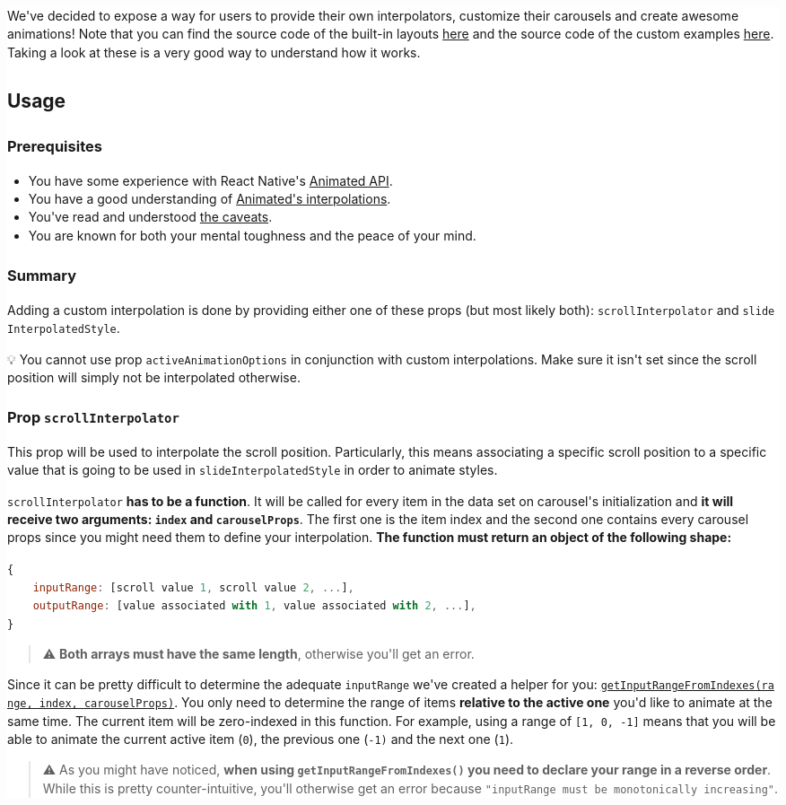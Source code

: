 We've decided to expose a way for users to provide their own interpolators, customize their carousels and create awesome animations! Note that you can find the source code of the built-in layouts [here](https://github.com/meliorence/react-native-carousel/blob/master/src/utils/animations.js) and the source code of the custom examples [here](https://github.com/meliorence/react-native-carousel/blob/master/example/src/utils/animations.js). Taking a look at these is a very good way to understand how it works.

## Usage

### Prerequisites

- You have some experience with React Native's [Animated API](https://facebook.github.io/react-native/docs/animations.html).
- You have a good understanding of [Animated's interpolations](https://github.com/browniefed/react-native-animation-book/blob/master/INTERPOLATION.md).
- You've read and understood [the caveats](#caveats).
- You are known for both your mental toughness and the peace of your mind.

### Summary

Adding a custom interpolation is done by providing either one of these props (but most likely both): `scrollInterpolator` and `slideInterpolatedStyle`.

:bulb: You cannot use prop `activeAnimationOptions` in conjunction with custom interpolations. Make sure it isn't set since the scroll position will simply not be interpolated otherwise.

### Prop `scrollInterpolator`

This prop will be used to interpolate the scroll position. Particularly, this means associating a specific scroll position to a specific value that is going to be used in `slideInterpolatedStyle` in order to animate styles.

`scrollInterpolator` **has to be a function**. It will be called for every item in the data set on carousel's initialization and **it will receive two arguments: `index` and `carouselProps`**. The first one is the item index and the second one contains every carousel props since you might need them to define your interpolation. **The function must return an object of the following shape:**

```javascript
{
    inputRange: [scroll value 1, scroll value 2, ...],
    outputRange: [value associated with 1, value associated with 2, ...],
}
```

> :warning: **Both arrays must have the same length**, otherwise you'll get an error.

Since it can be pretty difficult to determine the adequate `inputRange` we've created a helper for you: [`getInputRangeFromIndexes(range, index, carouselProps)`](https://github.com/meliorence/react-native-carousel/blob/master/src/utils/animations.js#L5:L24). You only need to determine the range of items **relative to the active one** you'd like to animate at the same time. The current item will be zero-indexed in this function. For example, using a range of `[1, 0, -1]` means that you will be able to animate the current active item (`0`), the previous one (`-1)` and the next one (`1`).

> :warning: As you might have noticed, **when using `getInputRangeFromIndexes()` you need to declare your range in a reverse order**. While this is pretty counter-intuitive, you'll otherwise get an error because `"inputRange must be monotonically increasing"`.

